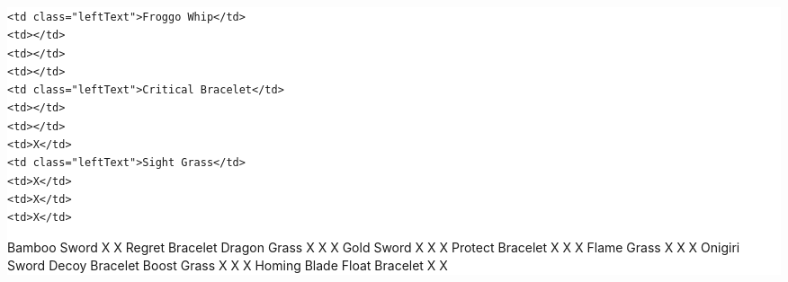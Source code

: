     <td class="leftText">Froggo Whip</td>
    <td></td>
    <td></td>
    <td></td>
    <td class="leftText">Critical Bracelet</td>
    <td></td>
    <td></td>
    <td>X</td>
    <td class="leftText">Sight Grass</td>
    <td>X</td>
    <td>X</td>
    <td>X</td>
  </tr>
  <tr>
    <td class="leftText">Bamboo Sword</td>
    <td>X</td>
    <td>X</td>
    <td></td>
    <td class="leftText">Regret Bracelet</td>
    <td></td>
    <td></td>
    <td></td>
    <td class="leftText">Dragon Grass</td>
    <td>X</td>
    <td>X</td>
    <td>X</td>
  </tr>
  <tr>
    <td class="leftText">Gold Sword</td>
    <td>X</td>
    <td>X</td>
    <td>X</td>
    <td class="leftText">Protect Bracelet</td>
    <td>X</td>
    <td>X</td>
    <td>X</td>
    <td class="leftText">Flame Grass</td>
    <td>X</td>
    <td>X</td>
    <td>X</td>
  </tr>
  <tr>
    <td class="leftText">Onigiri Sword</td>
    <td></td>
    <td></td>
    <td></td>
    <td class="leftText">Decoy Bracelet</td>
    <td></td>
    <td></td>
    <td></td>
    <td class="leftText">Boost Grass</td>
    <td>X</td>
    <td>X</td>
    <td>X</td>
  </tr>
  <tr>
    <td class="leftText">Homing Blade</td>
    <td></td>
    <td></td>
    <td></td>
    <td class="leftText">Float Bracelet</td>
    <td></td>
    <td>X</td>
    <td>X</td>